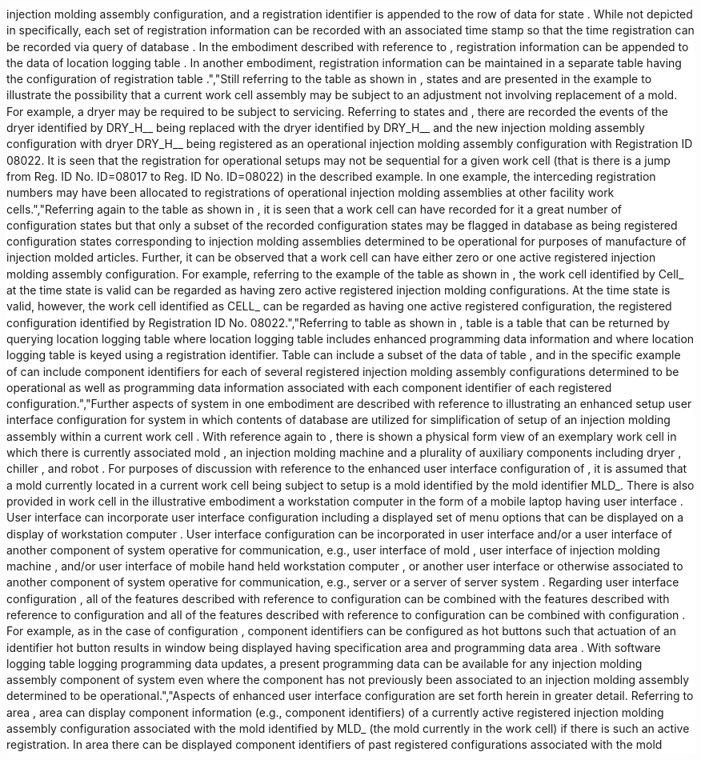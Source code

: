 injection molding assembly configuration, and a registration identifier is appended to the row of data for state . While not depicted in  specifically, each set of registration information can be recorded with an associated time stamp so that the time registration can be recorded via query of database . In the embodiment described with reference to , registration information can be appended to the data of location logging table . In another embodiment, registration information can be maintained in a separate table having the configuration of registration table .","Still referring to the table  as shown in , states  and  are presented in the example to illustrate the possibility that a current work cell assembly may be subject to an adjustment not involving replacement of a mold. For example, a dryer may be required to be subject to servicing. Referring to states  and , there are recorded the events of the dryer identified by DRY_H__ being replaced with the dryer identified by DRY_H__ and the new injection molding assembly configuration with dryer DRY_H__ being registered as an operational injection molding assembly configuration with Registration ID 08022. It is seen that the registration for operational setups may not be sequential for a given work cell (that is there is a jump from Reg. ID No. ID=08017 to Reg. ID No. ID=08022) in the described example. In one example, the interceding registration numbers may have been allocated to registrations of operational injection molding assemblies at other facility work cells.","Referring again to the table  as shown in , it is seen that a work cell can have recorded for it a great number of configuration states but that only a subset of the recorded configuration states may be flagged in database  as being registered configuration states corresponding to injection molding assemblies determined to be operational for purposes of manufacture of injection molded articles. Further, it can be observed that a work cell can have either zero or one active registered injection molding assembly configuration. For example, referring to the example of the table  as shown in , the work cell identified by Cell_ at the time state  is valid can be regarded as having zero active registered injection molding configurations. At the time state  is valid, however, the work cell identified as CELL_ can be regarded as having one active registered configuration, the registered configuration identified by Registration ID No. 08022.","Referring to table  as shown in , table  is a table that can be returned by querying location logging table  where location logging table  includes enhanced programming data information and where location logging table  is keyed using a registration identifier. Table  can include a subset of the data of table , and in the specific example of  can include component identifiers for each of several registered injection molding assembly configurations determined to be operational as well as programming data information associated with each component identifier of each registered configuration.","Further aspects of system  in one embodiment are described with reference to  illustrating an enhanced setup user interface configuration  for system  in which contents of database  are utilized for simplification of setup of an injection molding assembly within a current work cell . With reference again to , there is shown a physical form view of an exemplary work cell  in which there is currently associated mold , an injection molding machine  and a plurality of auxiliary components including dryer , chiller , and robot . For purposes of discussion with reference to the enhanced user interface configuration  of , it is assumed that a mold  currently located in a current work cell being subject to setup is a mold identified by the mold identifier MLD_. There is also provided in work cell  in the illustrative embodiment a workstation computer  in the form of a mobile laptop having user interface . User interface  can incorporate user interface configuration  including a displayed set of menu options that can be displayed on a display  of workstation computer . User interface configuration  can be incorporated in user interface  and\/or a user interface of another component of system  operative for communication, e.g., user interface  of mold , user interface  of injection molding machine , and\/or user interface  of mobile hand held workstation computer , or another user interface or otherwise associated to another component of system  operative for communication, e.g., server  or a server of server system . Regarding user interface configuration , all of the features described with reference to configuration  can be combined with the features described with reference to configuration  and all of the features described with reference to configuration  can be combined with configuration . For example, as in the case of configuration , component identifiers can be configured as hot buttons such that actuation of an identifier hot button results in window  being displayed having specification area  and programming data area . With software logging table  logging programming data updates, a present programming data can be available for any injection molding assembly component of system  even where the component has not previously been associated to an injection molding assembly determined to be operational.","Aspects of enhanced user interface configuration  are set forth herein in greater detail. Referring to area , area  can display component information (e.g., component identifiers) of a currently active registered injection molding assembly configuration associated with the mold identified by MLD_ (the mold currently in the work cell) if there is such an active registration. In area  there can be displayed component identifiers of past registered configurations associated with the mold
